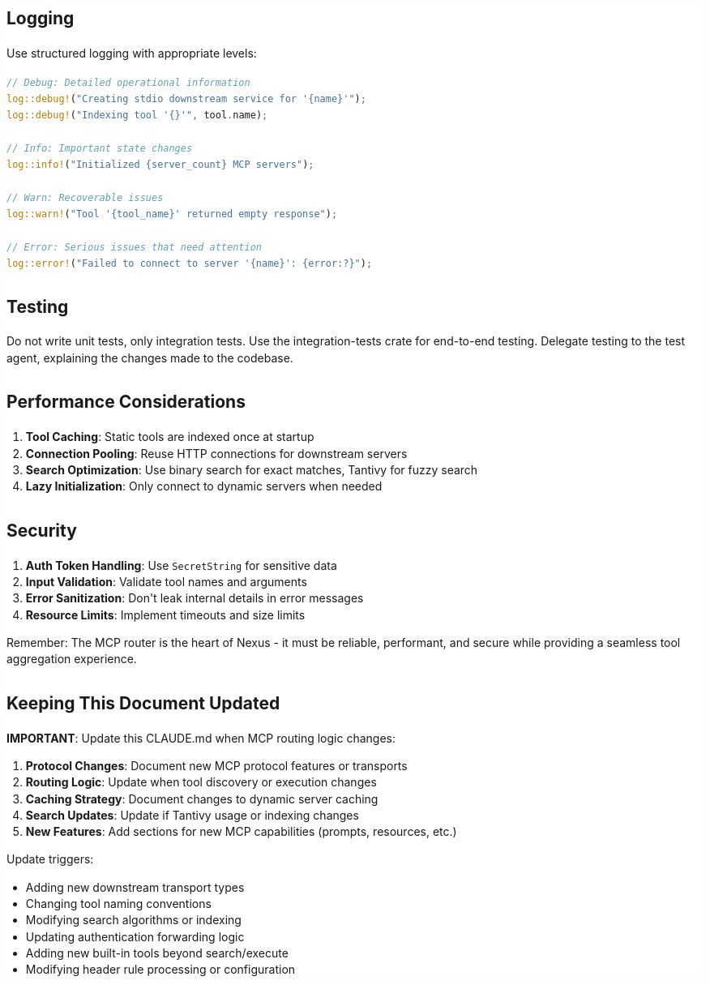 ## Logging

Use structured logging with appropriate levels:

```rust
// Debug: Detailed operational information
log::debug!("Creating stdio downstream service for '{name}'");
log::debug!("Indexing tool '{}'", tool.name);

// Info: Important state changes
log::info!("Initialized {server_count} MCP servers");

// Warn: Recoverable issues
log::warn!("Tool '{tool_name}' returned empty response");

// Error: Serious issues that need attention
log::error!("Failed to connect to server '{name}': {error:?}");
```

## Testing

Do not write unit tests, only integration tests. Use the integration-tests crate for end-to-end testing. Delegate testing to the test agent, explaining the changes made to the codebase.

## Performance Considerations

1. **Tool Caching**: Static tools are indexed once at startup
2. **Connection Pooling**: Reuse HTTP connections for downstream servers
3. **Search Optimization**: Use binary search for exact matches, Tantivy for fuzzy search
4. **Lazy Initialization**: Only connect to dynamic servers when needed

## Security

1. **Auth Token Handling**: Use `SecretString` for sensitive data
2. **Input Validation**: Validate tool names and arguments
3. **Error Sanitization**: Don't leak internal details in error messages
4. **Resource Limits**: Implement timeouts and size limits

Remember: The MCP router is the heart of Nexus - it must be reliable, performant, and secure while providing a seamless tool aggregation experience.

## Keeping This Document Updated

**IMPORTANT**: Update this CLAUDE.md when MCP routing logic changes:

1. **Protocol Changes**: Document new MCP protocol features or transports
2. **Routing Logic**: Update when tool discovery or execution changes
3. **Caching Strategy**: Document changes to dynamic server caching
4. **Search Updates**: Update if Tantivy usage or indexing changes
5. **New Features**: Add sections for new MCP capabilities (prompts, resources, etc.)

Update triggers:
- Adding new downstream transport types
- Changing tool naming conventions
- Modifying search algorithms or indexing
- Updating authentication forwarding logic
- Adding new built-in tools beyond search/execute
- Modifying header rule processing or configuration
